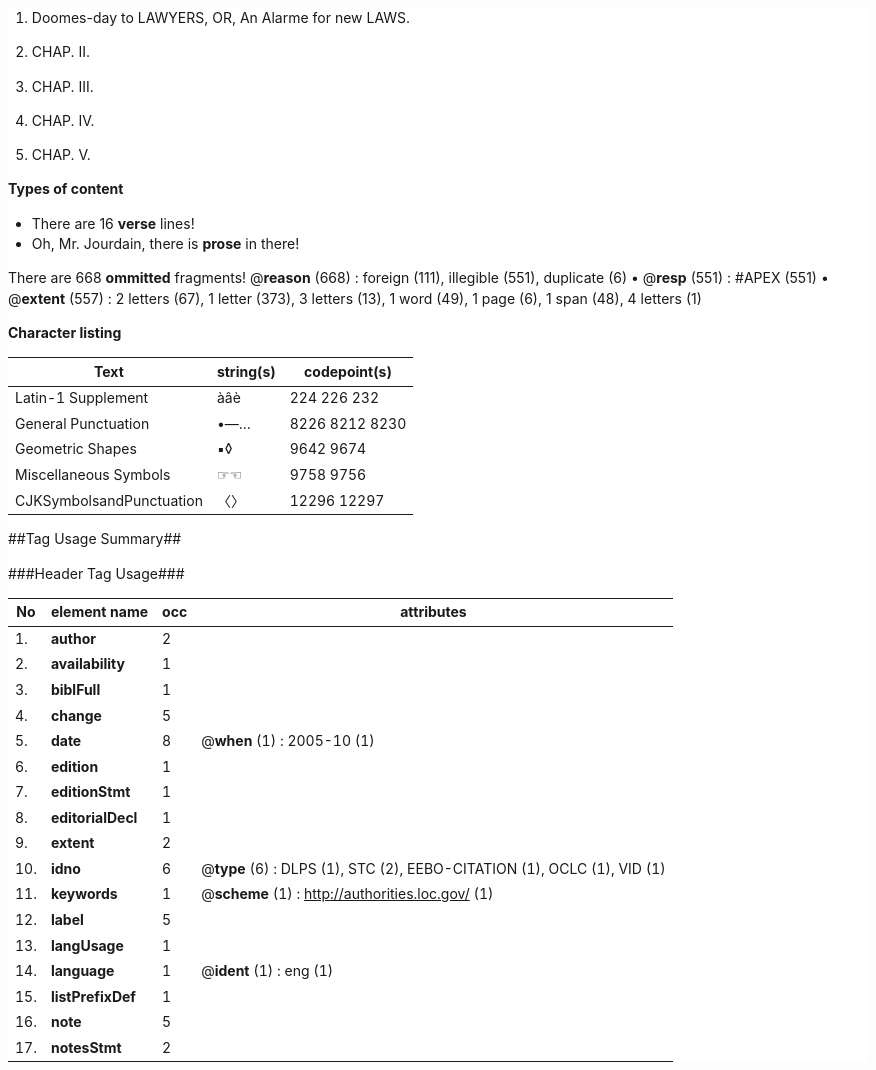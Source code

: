 1. Doomes-day to LAWYERS, OR, An Alarme for new LAWS.

1. CHAP. II.

1. CHAP. III.

1. CHAP. IV.

1. CHAP. V.

**Types of content**

  * There are 16 **verse** lines!
  * Oh, Mr. Jourdain, there is **prose** in there!

There are 668 **ommitted** fragments! 
 @__reason__ (668) : foreign (111), illegible (551), duplicate (6)  •  @__resp__ (551) : #APEX (551)  •  @__extent__ (557) : 2 letters (67), 1 letter (373), 3 letters (13), 1 word (49), 1 page (6), 1 span (48), 4 letters (1)

**Character listing**


|Text|string(s)|codepoint(s)|
|---|---|---|
|Latin-1 Supplement|àâè|224 226 232|
|General Punctuation|•—…|8226 8212 8230|
|Geometric Shapes|▪◊|9642 9674|
|Miscellaneous Symbols|☞☜|9758 9756|
|CJKSymbolsandPunctuation|〈〉|12296 12297|

##Tag Usage Summary##

###Header Tag Usage###

|No|element name|occ|attributes|
|---|---|---|---|
|1.|__author__|2||
|2.|__availability__|1||
|3.|__biblFull__|1||
|4.|__change__|5||
|5.|__date__|8| @__when__ (1) : 2005-10 (1)|
|6.|__edition__|1||
|7.|__editionStmt__|1||
|8.|__editorialDecl__|1||
|9.|__extent__|2||
|10.|__idno__|6| @__type__ (6) : DLPS (1), STC (2), EEBO-CITATION (1), OCLC (1), VID (1)|
|11.|__keywords__|1| @__scheme__ (1) : http://authorities.loc.gov/ (1)|
|12.|__label__|5||
|13.|__langUsage__|1||
|14.|__language__|1| @__ident__ (1) : eng (1)|
|15.|__listPrefixDef__|1||
|16.|__note__|5||
|17.|__notesStmt__|2||